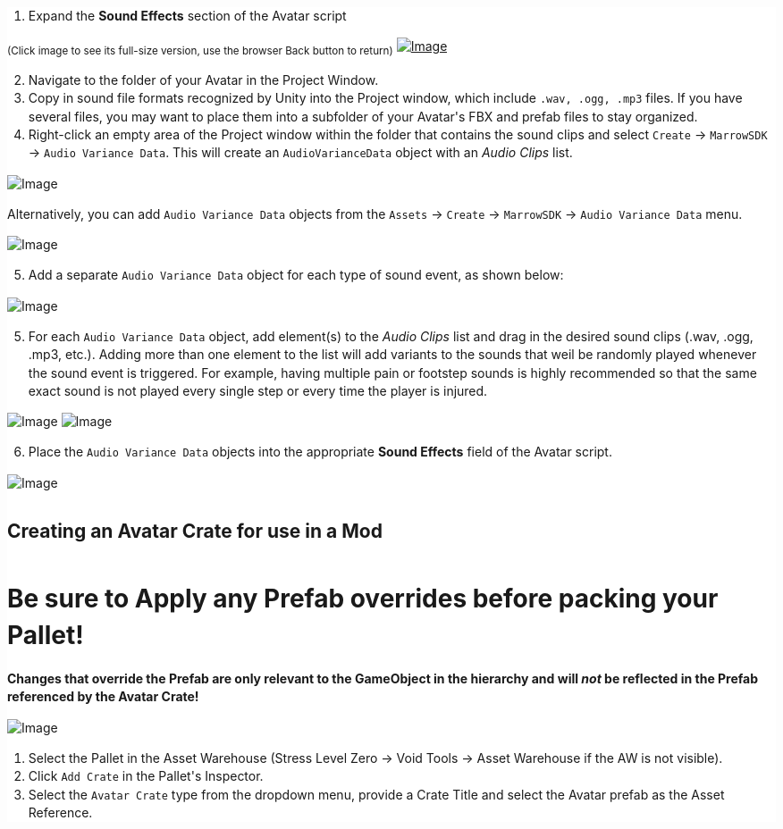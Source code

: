 1. Expand the **Sound Effects** section of the Avatar script

<sub>(Click image to see its full-size version, use the browser Back button to return)</sub>
[![Image](./Images/Avatar/audiovariancedata_avscript.png)](./Images/Avatar/audiovariancedata_avscript.png)

2. Navigate to the folder of your Avatar in the Project Window.  
3. Copy in sound file formats recognized by Unity into the Project window, which include `.wav, .ogg, .mp3` files.  If you have several files, you may want to place them into a subfolder of your Avatar's FBX and prefab files to stay organized.  
4. Right-click an empty area of the Project window within the folder that contains the sound clips and select `Create` -> `MarrowSDK` -> `Audio Variance Data`.  This will create an `AudioVarianceData` object with an *Audio Clips* list.  

![Image](./Images/Avatar/audiovariancedata_menu_rightclick.png)

Alternatively, you can add `Audio Variance Data` objects from the `Assets` -> `Create` -> `MarrowSDK` -> `Audio Variance Data` menu.

![Image](./Images/Avatar/audiovariancedata_menu.png)

5. Add a separate `Audio Variance Data` object for each type of sound event, as shown below:

![Image](./Images/Avatar/audiovariancedata_projectwindow.png)

5. For each `Audio Variance Data` object, add element(s) to the *Audio Clips* list and drag in the desired sound clips (.wav, .ogg, .mp3, etc.).  Adding more than one element to the list will add variants to the sounds that weil be randomly played whenever the sound event is triggered.  For example, having multiple pain or footstep sounds is highly recommended so that the same exact sound is not played every single step or every time the player is injured.

![Image](./Images/Avatar/audiovariancedata_element.png) ![Image](./Images/Avatar/audiovariancedata_multielement.png) 

6. Place the `Audio Variance Data` objects into the appropriate **Sound Effects** field of the Avatar script.

![Image](./Images/Avatar/avatarscript_customaudio.png)

## Creating an Avatar Crate for use in a Mod

# Be sure to Apply any Prefab overrides before packing your Pallet!
**Changes that override the Prefab are only relevant to the GameObject in the hierarchy and will *not* be reflected in the Prefab referenced by the Avatar Crate!**

![Image](./Images/Avatar/apply_prefab_overrides.png)

1. Select the Pallet in the Asset Warehouse (Stress Level Zero -> Void Tools -> Asset Warehouse if the AW is not visible).
2. Click `Add Crate` in the Pallet's Inspector.
3. Select the `Avatar Crate` type from the dropdown menu, provide a Crate Title and select the Avatar prefab as the Asset Reference.
